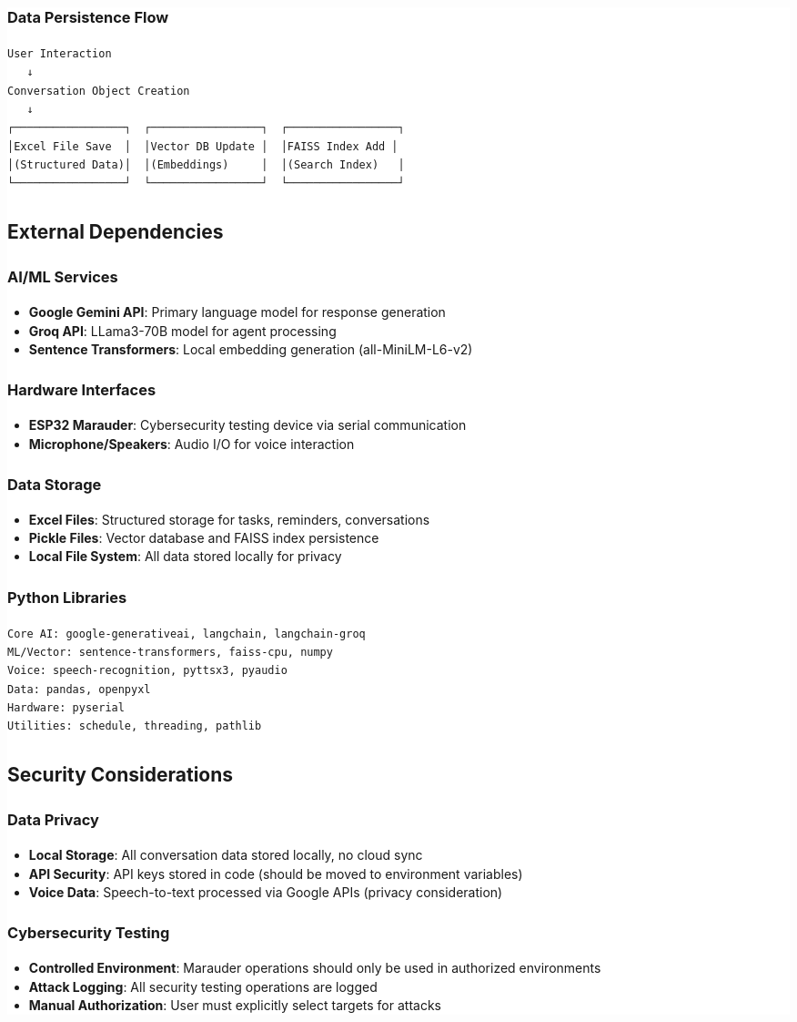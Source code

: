 ### Data Persistence Flow
```
User Interaction
   ↓
Conversation Object Creation
   ↓
┌─────────────────┐  ┌─────────────────┐  ┌─────────────────┐
│Excel File Save  │  │Vector DB Update │  │FAISS Index Add │
│(Structured Data)│  │(Embeddings)     │  │(Search Index)   │
└─────────────────┘  └─────────────────┘  └─────────────────┘
```

## External Dependencies

### AI/ML Services
- **Google Gemini API**: Primary language model for response generation
- **Groq API**: LLama3-70B model for agent processing
- **Sentence Transformers**: Local embedding generation (all-MiniLM-L6-v2)

### Hardware Interfaces
- **ESP32 Marauder**: Cybersecurity testing device via serial communication
- **Microphone/Speakers**: Audio I/O for voice interaction

### Data Storage
- **Excel Files**: Structured storage for tasks, reminders, conversations
- **Pickle Files**: Vector database and FAISS index persistence
- **Local File System**: All data stored locally for privacy

### Python Libraries
```
Core AI: google-generativeai, langchain, langchain-groq
ML/Vector: sentence-transformers, faiss-cpu, numpy
Voice: speech-recognition, pyttsx3, pyaudio
Data: pandas, openpyxl
Hardware: pyserial
Utilities: schedule, threading, pathlib
```

## Security Considerations

### Data Privacy
- **Local Storage**: All conversation data stored locally, no cloud sync
- **API Security**: API keys stored in code (should be moved to environment variables)
- **Voice Data**: Speech-to-text processed via Google APIs (privacy consideration)

### Cybersecurity Testing
- **Controlled Environment**: Marauder operations should only be used in authorized environments
- **Attack Logging**: All security testing operations are logged
- **Manual Authorization**: User must explicitly select targets for attacks
